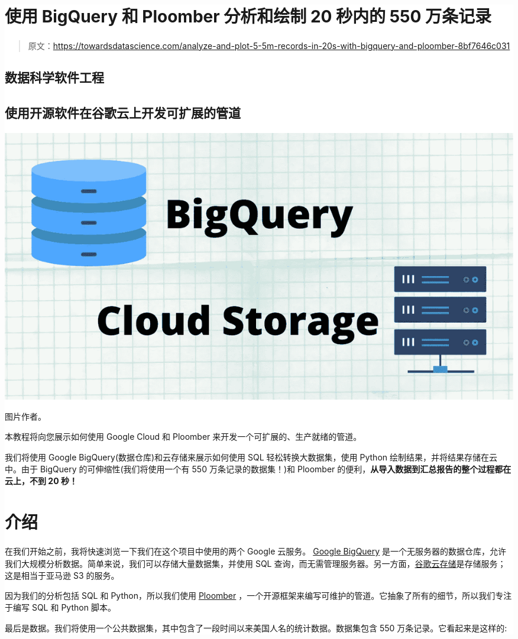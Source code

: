 # 使用 BigQuery 和 Ploomber 分析和绘制 20 秒内的 550 万条记录

> 原文：<https://towardsdatascience.com/analyze-and-plot-5-5m-records-in-20s-with-bigquery-and-ploomber-8bf7646c031>

## 数据科学软件工程

## 使用开源软件在谷歌云上开发可扩展的管道

![](img/e0506b9f05dd1fa5484cb4312a4b70d5.png)

图片作者。

本教程将向您展示如何使用 Google Cloud 和 Ploomber 来开发一个可扩展的、生产就绪的管道。

我们将使用 Google BigQuery(数据仓库)和云存储来展示如何使用 SQL 轻松转换大数据集，使用 Python 绘制结果，并将结果存储在云中。由于 BigQuery 的可伸缩性(我们将使用一个有 550 万条记录的数据集！)和 Ploomber 的便利，**从导入数据到汇总报告的整个过程都在云上，不到 20 秒！**

# 介绍

在我们开始之前，我将快速浏览一下我们在这个项目中使用的两个 Google 云服务。 [Google BigQuery](https://en.wikipedia.org/wiki/BigQuery) 是一个无服务器的数据仓库，允许我们大规模分析数据。简单来说，我们可以存储大量数据集，并使用 SQL 查询，而无需管理服务器。另一方面，[谷歌云存储](https://en.wikipedia.org/wiki/Google_Cloud_Storage)是存储服务；这是相当于亚马逊 S3 的服务。

因为我们的分析包括 SQL 和 Python，所以我们使用 [Ploomber](https://github.com/ploomber/ploomber) ，一个开源框架来编写可维护的管道。它抽象了所有的细节，所以我们专注于编写 SQL 和 Python 脚本。

最后是数据。我们将使用一个公共数据集，其中包含了一段时间以来美国人名的统计数据。数据集包含 550 万条记录。它看起来是这样的:
